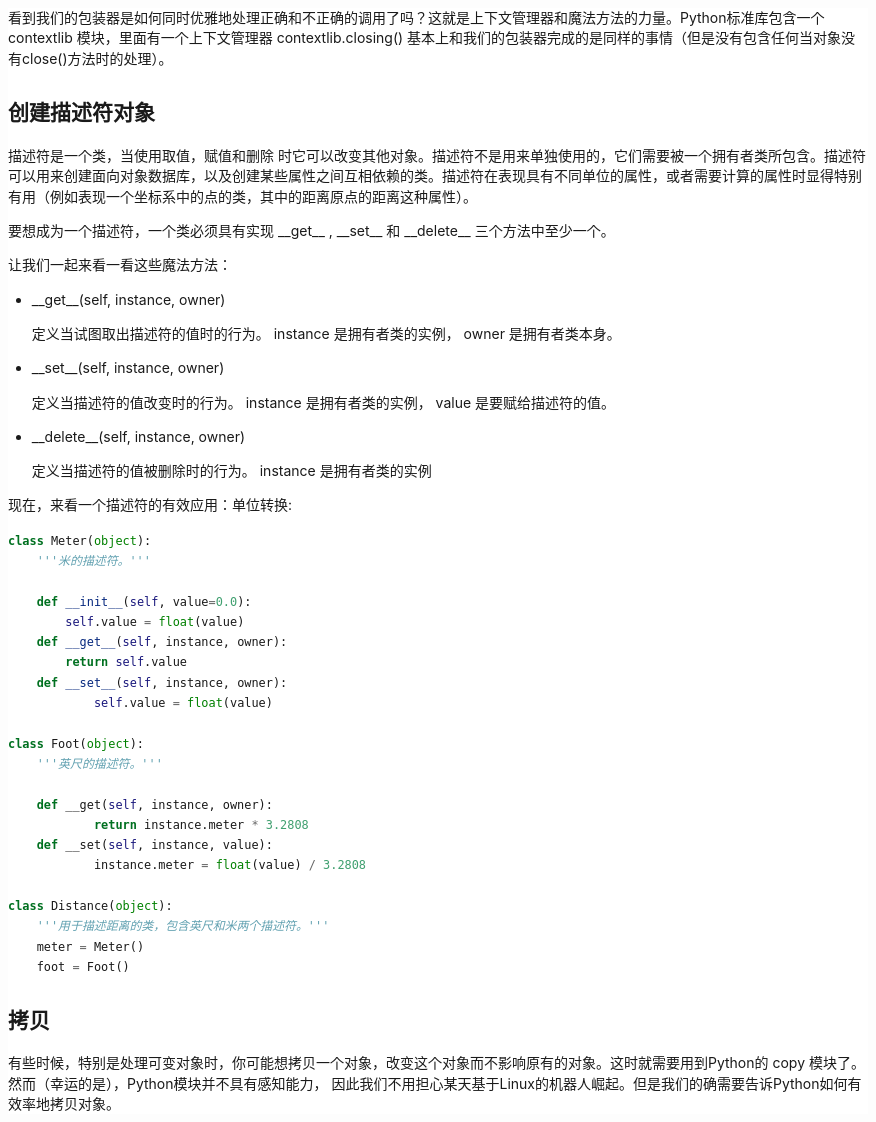 看到我们的包装器是如何同时优雅地处理正确和不正确的调用了吗？这就是上下文管理器和魔法方法的力量。Python标准库包含一个 contextlib 模块，里面有一个上下文管理器 contextlib.closing() 基本上和我们的包装器完成的是同样的事情（但是没有包含任何当对象没有close()方法时的处理）。

## 创建描述符对象
描述符是一个类，当使用取值，赋值和删除 时它可以改变其他对象。描述符不是用来单独使用的，它们需要被一个拥有者类所包含。描述符可以用来创建面向对象数据库，以及创建某些属性之间互相依赖的类。描述符在表现具有不同单位的属性，或者需要计算的属性时显得特别有用（例如表现一个坐标系中的点的类，其中的距离原点的距离这种属性）。

要想成为一个描述符，一个类必须具有实现 \_\_get\_\_ , \_\_set\_\_ 和 \_\_delete\_\_ 三个方法中至少一个。

让我们一起来看一看这些魔法方法：

* \_\_get_\_(self, instance, owner)

    定义当试图取出描述符的值时的行为。 instance 是拥有者类的实例， owner 是拥有者类本身。

* \_\_set_\_(self, instance, owner)

    定义当描述符的值改变时的行为。 instance 是拥有者类的实例， value 是要赋给描述符的值。

* \_\_delete\_\_(self, instance, owner)

    定义当描述符的值被删除时的行为。 instance 是拥有者类的实例
    

现在，来看一个描述符的有效应用：单位转换:

```python
class Meter(object):
    '''米的描述符。'''

    def __init__(self, value=0.0):
        self.value = float(value)
    def __get__(self, instance, owner):
        return self.value
    def __set__(self, instance, owner):
            self.value = float(value)

class Foot(object):
    '''英尺的描述符。'''

    def __get(self, instance, owner):
            return instance.meter * 3.2808
    def __set(self, instance, value):
            instance.meter = float(value) / 3.2808

class Distance(object):
    '''用于描述距离的类，包含英尺和米两个描述符。'''
    meter = Meter()
    foot = Foot()
```

## 拷贝

有些时候，特别是处理可变对象时，你可能想拷贝一个对象，改变这个对象而不影响原有的对象。这时就需要用到Python的 copy 模块了。然而（幸运的是），Python模块并不具有感知能力， 因此我们不用担心某天基于Linux的机器人崛起。但是我们的确需要告诉Python如何有效率地拷贝对象。
